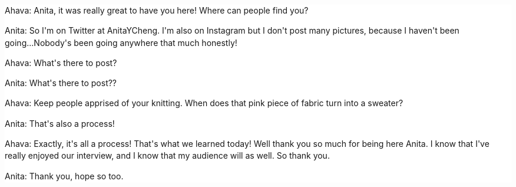 Ahava: Anita, it was really great to have you here! Where can people find you?

Anita: So I'm on Twitter at AnitaYCheng. I'm also on Instagram but I don't post many pictures, because I haven't been going...Nobody's been going anywhere that much honestly!

Ahava: What's there to post?

Anita: What's there to post??

Ahava: Keep people apprised of your knitting. When does that pink piece of fabric turn into a sweater?

Anita: That's also a process!

Ahava: Exactly, it's all a process! That's what we learned today! Well thank you so much for being here Anita. I know that I've really enjoyed our interview, and I know that my audience will as well. So thank you.

Anita: Thank you, hope so too.
